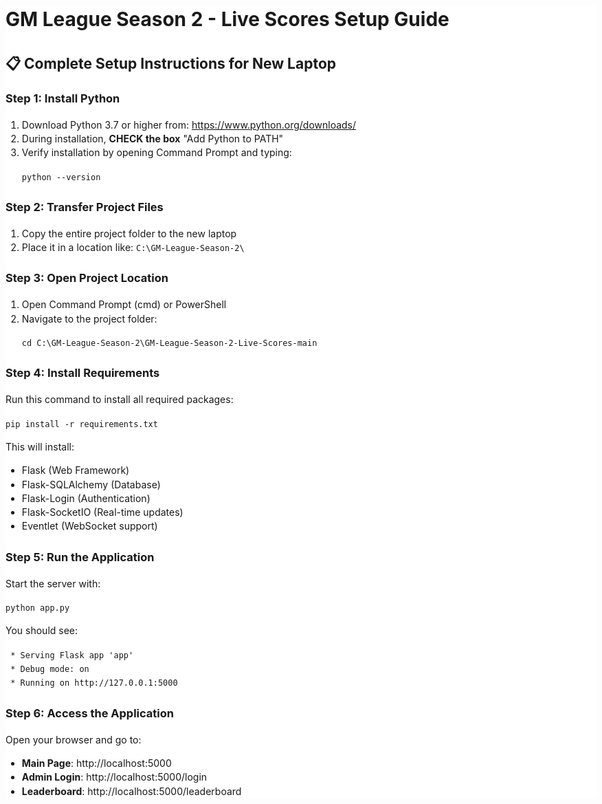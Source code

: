 # GM League Season 2 - Live Scores Setup Guide

## 📋 Complete Setup Instructions for New Laptop

### Step 1: Install Python
1. Download Python 3.7 or higher from: https://www.python.org/downloads/
2. During installation, **CHECK the box** "Add Python to PATH"
3. Verify installation by opening Command Prompt and typing:
   ```
   python --version
   ```

### Step 2: Transfer Project Files
1. Copy the entire project folder to the new laptop
2. Place it in a location like: `C:\GM-League-Season-2\`

### Step 3: Open Project Location
1. Open Command Prompt (cmd) or PowerShell
2. Navigate to the project folder:
   ```
   cd C:\GM-League-Season-2\GM-League-Season-2-Live-Scores-main
   ```

### Step 4: Install Requirements
Run this command to install all required packages:
```
pip install -r requirements.txt
```

This will install:
- Flask (Web Framework)
- Flask-SQLAlchemy (Database)
- Flask-Login (Authentication)
- Flask-SocketIO (Real-time updates)
- Eventlet (WebSocket support)

### Step 5: Run the Application
Start the server with:
```
python app.py
```

You should see:
```
 * Serving Flask app 'app'
 * Debug mode: on
 * Running on http://127.0.0.1:5000
```

### Step 6: Access the Application
Open your browser and go to:
- **Main Page**: http://localhost:5000
- **Admin Login**: http://localhost:5000/login
- **Leaderboard**: http://localhost:5000/leaderboard
